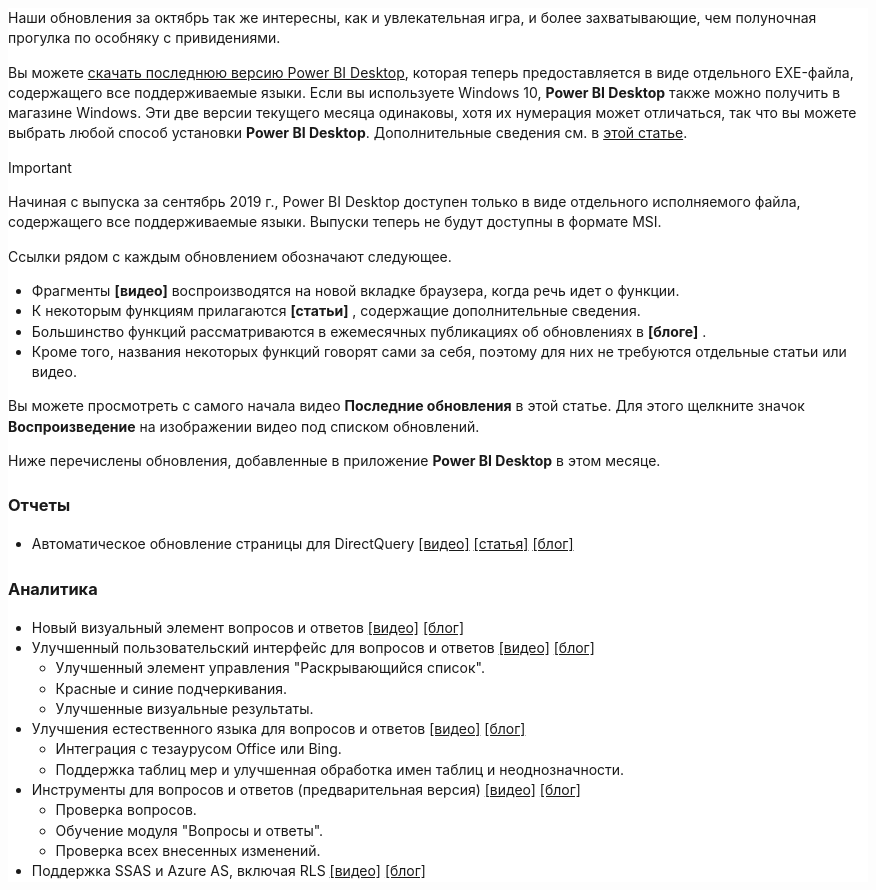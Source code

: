 Наши обновления за октябрь так же интересны, как и увлекательная игра, и более захватывающие, чем полуночная прогулка по особняку с привидениями. 

Вы можете [скачать последнюю версию Power BI Desktop](https://powerbi.microsoft.com/desktop), которая теперь предоставляется в виде отдельного EXE-файла, содержащего все поддерживаемые языки. Если вы используете Windows 10, **Power BI Desktop** также можно получить в магазине Windows. Эти две версии текущего месяца одинаковы, хотя их нумерация может отличаться, так что вы можете выбрать любой способ установки **Power BI Desktop**. Дополнительные сведения см. в [этой статье](desktop-get-the-desktop.md). 

> [!IMPORTANT]
> Начиная с выпуска за сентябрь 2019 г., Power BI Desktop доступен только в виде отдельного исполняемого файла, содержащего все поддерживаемые языки. Выпуски теперь не будут доступны в формате MSI.


Ссылки рядом с каждым обновлением обозначают следующее.

* Фрагменты **[видео]** воспроизводятся на новой вкладке браузера, когда речь идет о функции.
* К некоторым функциям прилагаются **[статьи]** , содержащие дополнительные сведения.
* Большинство функций рассматриваются в ежемесячных публикациях об обновлениях в **[блоге]** .
* Кроме того, названия некоторых функций говорят сами за себя, поэтому для них не требуются отдельные статьи или видео.

Вы можете просмотреть с самого начала видео **Последние обновления** в этой статье. Для этого щелкните значок **Воспроизведение** на изображении видео под списком обновлений.

Ниже перечислены обновления, добавленные в приложение **Power BI Desktop** в этом месяце.

### <a name="reporting"></a>Отчеты
* Автоматическое обновление страницы для DirectQuery [[видео]](https://youtu.be/A8A9baUQsXQ?t=12) [[статья]](desktop-automatic-page-refresh.md) [[блог]](https://powerbi.microsoft.com/blog/power-bi-desktop-october-2019-feature-summary/#automaticPageRefresh) 


### <a name="analytics"></a>Аналитика
* Новый визуальный элемент вопросов и ответов [[видео]](https://youtu.be/A8A9baUQsXQ?t=144) [[блог]](https://powerbi.microsoft.com/blog/power-bi-desktop-october-2019-feature-summary/#qnaVisual) 
* Улучшенный пользовательский интерфейс для вопросов и ответов [[видео]](https://youtu.be/A8A9baUQsXQ?t=144) [[блог]](https://powerbi.microsoft.com/blog/power-bi-desktop-october-2019-feature-summary/#improvedExperience) 
    * Улучшенный элемент управления "Раскрывающийся список".
    * Красные и синие подчеркивания.
    * Улучшенные визуальные результаты.
* Улучшения естественного языка для вопросов и ответов [[видео]](https://youtu.be/A8A9baUQsXQ?t=322) [[блог]](https://powerbi.microsoft.com/blog/power-bi-desktop-october-2019-feature-summary/#nlImprovements) 
    * Интеграция с тезаурусом Office или Bing.
    * Поддержка таблиц мер и улучшенная обработка имен таблиц и неоднозначности.
* Инструменты для вопросов и ответов (предварительная версия) [[видео]](https://youtu.be/A8A9baUQsXQ?t=376) [[блог]](https://powerbi.microsoft.com/blog/power-bi-desktop-october-2019-feature-summary/#qnaTooling) 
    * Проверка вопросов.
    * Обучение модуля "Вопросы и ответы".
    * Проверка всех внесенных изменений.
* Поддержка SSAS и Azure AS, включая RLS [[видео]](https://youtu.be/A8A9baUQsXQ?t=480) [[блог]](https://powerbi.microsoft.com/blog/power-bi-desktop-october-2019-feature-summary/#supportAS) 

